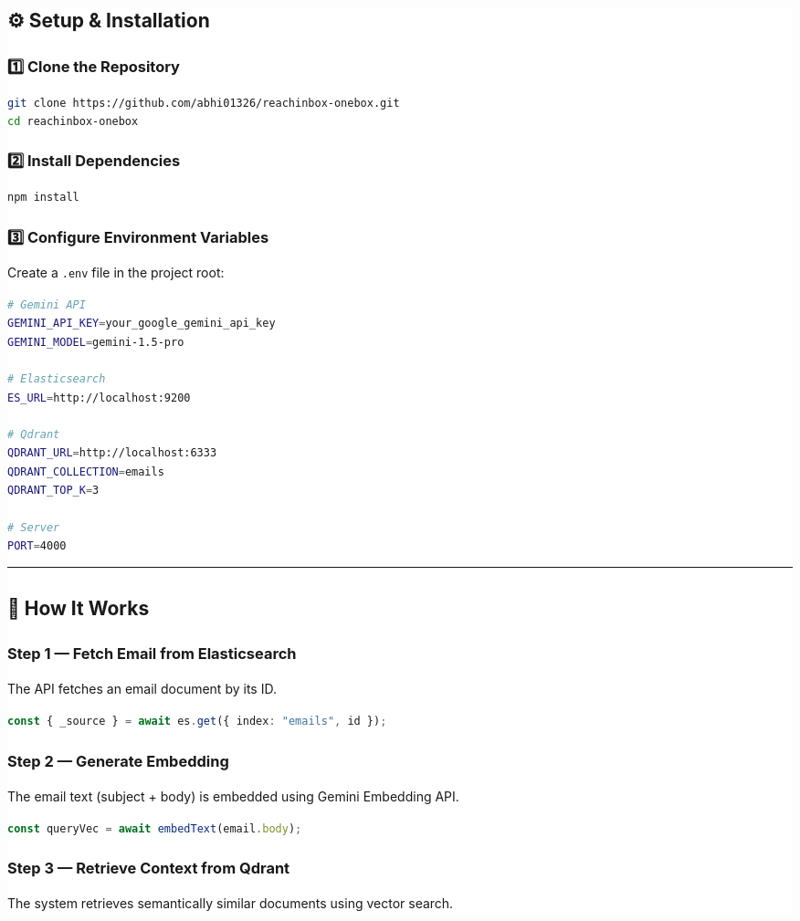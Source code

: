 
## ⚙️ Setup & Installation

### 1️⃣ Clone the Repository
```bash
git clone https://github.com/abhi01326/reachinbox-onebox.git
cd reachinbox-onebox
```

### 2️⃣ Install Dependencies
```bash
npm install
```

### 3️⃣ Configure Environment Variables

Create a `.env` file in the project root:
```bash
# Gemini API
GEMINI_API_KEY=your_google_gemini_api_key
GEMINI_MODEL=gemini-1.5-pro

# Elasticsearch
ES_URL=http://localhost:9200

# Qdrant
QDRANT_URL=http://localhost:6333
QDRANT_COLLECTION=emails
QDRANT_TOP_K=3

# Server
PORT=4000
```

---

## 🧩 How It Works

### Step 1 — Fetch Email from Elasticsearch
The API fetches an email document by its ID.

```ts
const { _source } = await es.get({ index: "emails", id });
```

### Step 2 — Generate Embedding
The email text (subject + body) is embedded using Gemini Embedding API.

```ts
const queryVec = await embedText(email.body);
```

### Step 3 — Retrieve Context from Qdrant
The system retrieves semantically similar documents using vector search.
